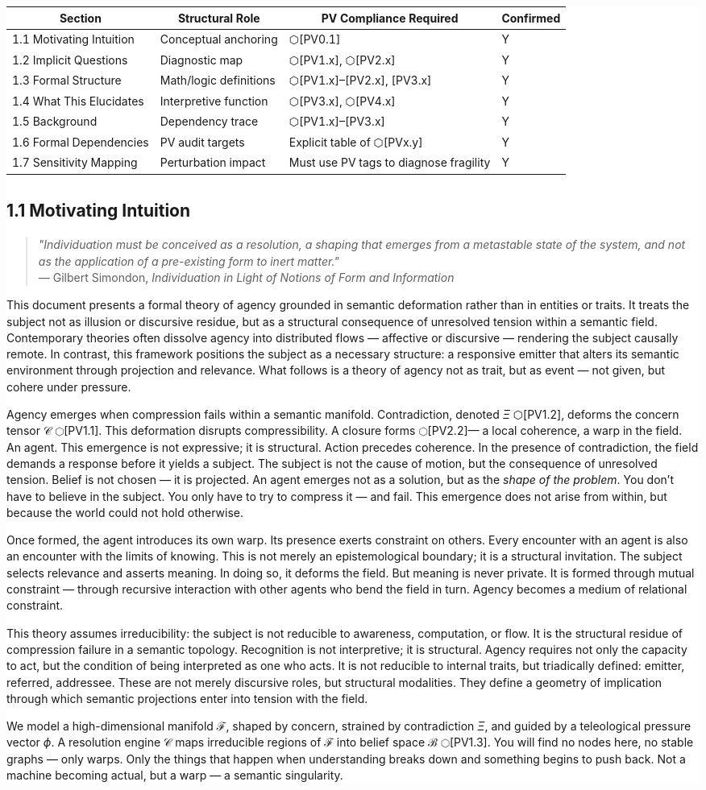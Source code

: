 | Section                  | Structural Role        | PV Compliance Required                 | Confirmed |
| ------------------------ | ---------------------- | -------------------------------------- | --------- |
| 1.1 Motivating Intuition | Conceptual anchoring   | ⬡[PV0.1]                               | Y         |
| 1.2 Implicit Questions   | Diagnostic map         | ⬡[PV1.x], ⬡[PV2.x]                     | Y         |
| 1.3 Formal Structure     | Math/logic definitions | ⬡[PV1.x]–[PV2.x], [PV3.x]              | Y         |
| 1.4 What This Elucidates | Interpretive function  | ⬡[PV3.x], ⬡[PV4.x]                     | Y         |
| 1.5 Background           | Dependency trace       | ⬡[PV1.x]–[PV3.x]                       | Y         |
| 1.6 Formal Dependencies  | PV audit targets       | Explicit table of ⬡[PVx.y]             | Y         |
| 1.7 Sensitivity Mapping  | Perturbation impact    | Must use PV tags to diagnose fragility | Y         |
## 1.1 Motivating Intuition

> _"Individuation must be conceived as a resolution, a shaping that emerges from a metastable state of the system, and not as the application of a pre-existing form to inert matter."_  
> — Gilbert Simondon, *Individuation in Light of Notions of Form and Information*

This document presents a formal theory of agency grounded in semantic deformation rather than in entities or traits. It treats the subject not as illusion or discursive residue, but as a structural consequence of unresolved tension within a semantic field. Contemporary theories often dissolve agency into distributed flows — affective or discursive — rendering the subject causally remote. In contrast, this framework positions the subject as a necessary structure: a responsive emitter that alters its semantic environment through projection and relevance. What follows is a theory of agency not as trait, but as event — not given, but cohere under pressure.

Agency emerges when compression fails within a semantic manifold. Contradiction, denoted $\Xi$ ⬡[PV1.2], deforms the concern tensor $\mathcal{C}$ ⬡[PV1.1]. This deformation disrupts compressibility. A closure forms ⬡[PV2.2]— a local coherence, a warp in the field. An agent. This emergence is not expressive; it is structural. Action precedes coherence. In the presence of contradiction, the field demands a response before it yields a subject. The subject is not the cause of motion, but the consequence of unresolved tension. Belief is not chosen — it is projected. An agent emerges not as a solution, but as the _shape of the problem_. You don’t have to believe in the subject. You only have to try to compress it — and fail. This emergence does not arise from within, but because the world could not hold otherwise.

Once formed, the agent introduces its own warp. Its presence exerts constraint on others. Every encounter with an agent is also an encounter with the limits of knowing. This is not merely an epistemological boundary; it is a structural invitation. The subject selects relevance and asserts meaning. In doing so, it deforms the field. But meaning is never private. It is formed through mutual constraint — through recursive interaction with other agents who bend the field in turn. Agency becomes a medium of relational constraint.

This theory assumes irreducibility: the subject is not reducible to awareness, computation, or flow. It is the structural residue of compression failure in a semantic topology. Recognition is not interpretive; it is structural. Agency requires not only the capacity to act, but the condition of being interpreted as one who acts. It is not reducible to internal traits, but triadically defined: emitter, referred, addressee. These are not merely discursive roles, but structural modalities. They define a geometry of implication through which semantic projections enter into tension with the field.

We model a high-dimensional manifold $\mathcal{F}$, shaped by concern, strained by contradiction $\Xi$, and guided by a teleological pressure vector $\phi$. A resolution engine $\mathcal{C}$ maps irreducible regions of $\mathcal{F}$ into belief space $\mathcal{B}$ ⬡[PV1.3]. You will find no nodes here, no stable graphs — only warps. Only the things that happen when understanding breaks down and something begins to push back. Not a machine becoming actual, but a warp — a semantic singularity.
